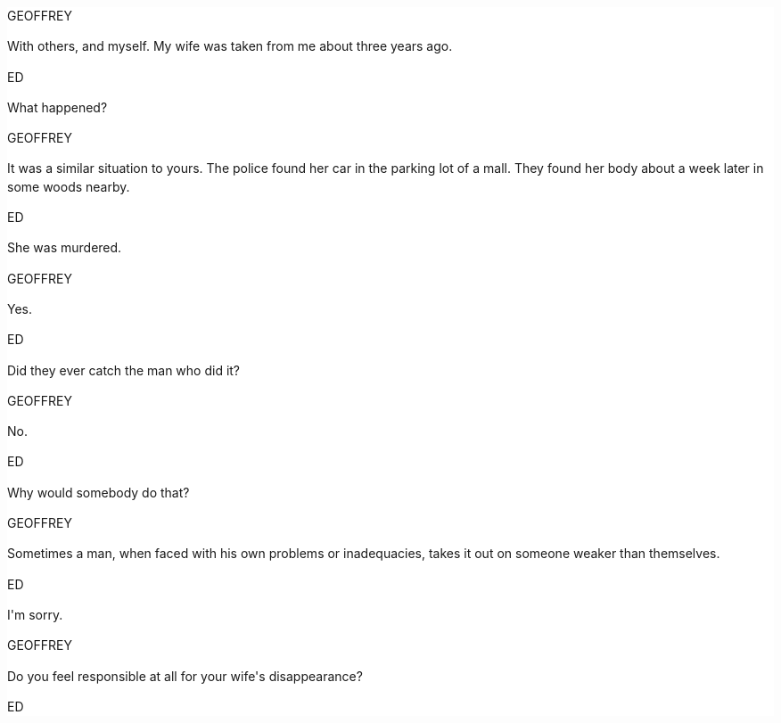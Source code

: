 
GEOFFREY


With others, and myself.  My wife was taken from me about three years ago.


ED


What happened?


GEOFFREY


It was a similar situation to yours. The police found
her car in the parking lot of a mall. They found her body about a week
later in some woods nearby.


ED


She was murdered.


GEOFFREY


Yes.


ED


Did they ever catch the man who did it?


GEOFFREY


No.


ED


Why would somebody do that?


GEOFFREY


Sometimes a man, when faced with his own problems or inadequacies, takes it out on someone weaker than themselves.


ED


I'm sorry.


GEOFFREY


Do you feel responsible at all for your wife's disappearance?


ED
